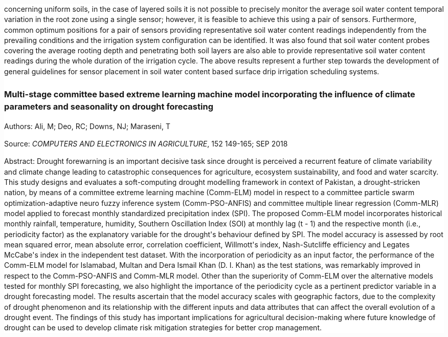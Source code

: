 concerning uniform soils, in the case of layered soils it is not
possible to precisely monitor the average soil water content temporal
variation in the root zone using a single sensor; however, it is
feasible to achieve this using a pair of sensors. Furthermore, common
optimum positions for a pair of sensors providing representative soil
water content readings independently from the prevailing conditions and
the irrigation system configuration can be identified. It was also found
that soil water content probes covering the average rooting depth and
penetrating both soil layers are also able to provide representative
soil water content readings during the whole duration of the irrigation
cycle. The above results represent a further step towards the
development of general guidelines for sensor placement in soil water
content based surface drip irrigation scheduling systems.

### Multi-stage committee based extreme learning machine model incorporating the influence of climate parameters and seasonality on drought forecasting

Authors:
Ali, M; Deo, RC; Downs, NJ; Maraseni, T

Source:
*COMPUTERS AND ELECTRONICS IN AGRICULTURE*, 152 149-165; SEP 2018 

Abstract:
Drought forewarning is an important decisive task since drought is
perceived a recurrent feature of climate variability and climate change
leading to catastrophic consequences for agriculture, ecosystem
sustainability, and food and water scarcity. This study designs and
evaluates a soft-computing drought modelling framework in context of
Pakistan, a drought-stricken nation, by means of a committee extreme
learning machine (Comm-ELM) model in respect to a committee particle
swarm optimization-adaptive neuro fuzzy inference system
(Comm-PSO-ANFIS) and committee multiple linear regression (Comm-MLR)
model applied to forecast monthly standardized precipitation index
(SPI). The proposed Comm-ELM model incorporates historical monthly
rainfall, temperature, humidity, Southern Oscillation Index (SOI) at
monthly lag (t - 1) and the respective month (i.e., periodicity factor)
as the explanatory variable for the drought's behaviour defined by SPI.
The model accuracy is assessed by root mean squared error, mean absolute
error, correlation coefficient, Willmott's index, Nash-Sutcliffe
efficiency and Legates McCabe's index in the independent test dataset.
With the incorporation of periodicity as an input factor, the
performance of the Comm-ELM model for Islamabad, Multan and Dera Ismail
Khan (D. I. Khan) as the test stations, was remarkably improved in
respect to the Comm-PSO-ANFIS and Comm-MLR model. Other than the
superiority of Comm-ELM over the alternative models tested for monthly
SPI forecasting, we also highlight the importance of the periodicity
cycle as a pertinent predictor variable in a drought forecasting model.
The results ascertain that the model accuracy scales with geographic
factors, due to the complexity of drought phenomenon and its
relationship with the different inputs and data attributes that can
affect the overall evolution of a drought event. The findings of this
study has important implications for agricultural decision-making where
future knowledge of drought can be used to develop climate risk
mitigation strategies for better crop management.
